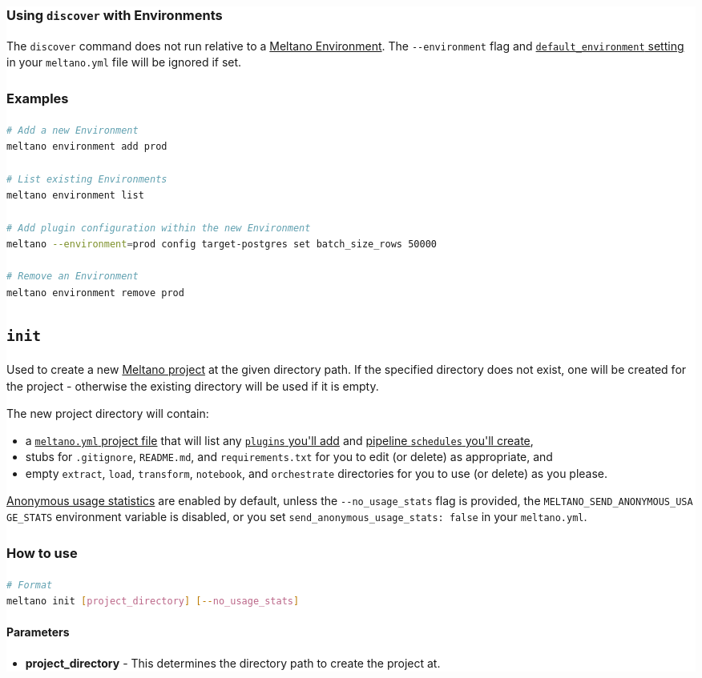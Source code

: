 ### Using `discover` with Environments

The `discover` command does not run relative to a [Meltano Environment](https://docs.meltano.com/concepts/environments). The `--environment` flag and [`default_environment` setting](https://docs.meltano.com/concepts/environments#default-environments) in your `meltano.yml` file will be ignored if set.

### Examples

```bash
# Add a new Environment
meltano environment add prod

# List existing Environments
meltano environment list

# Add plugin configuration within the new Environment
meltano --environment=prod config target-postgres set batch_size_rows 50000

# Remove an Environment
meltano environment remove prod
```

## `init`

Used to create a new [Meltano project](/concepts/project) at the given directory path. If the specified directory does not exist, one will be created for the project - otherwise the existing directory will be used if it is empty.

The new project directory will contain:

- a [`meltano.yml` project file](/concepts/project#meltano-yml-project-file) that will list any [`plugins` you'll add](/guide/plugin-management#adding-a-plugin-to-your-project) and [pipeline `schedules` you'll create](/guide/orchestration),
- stubs for `.gitignore`, `README.md`, and `requirements.txt` for you to edit (or delete) as appropriate, and
- empty `extract`, `load`, `transform`, `notebook`, and `orchestrate` directories for you to use (or delete) as you please.

[Anonymous usage statistics](/reference/settings#send-anonymous-usage-stats) are enabled by default, unless the `--no_usage_stats` flag is provided, the `MELTANO_SEND_ANONYMOUS_USAGE_STATS` environment variable is disabled, or you set `send_anonymous_usage_stats: false` in your `meltano.yml`.

### How to use

```bash
# Format
meltano init [project_directory] [--no_usage_stats]
```

#### Parameters

- **project_directory** - This determines the directory path to create the project at.
